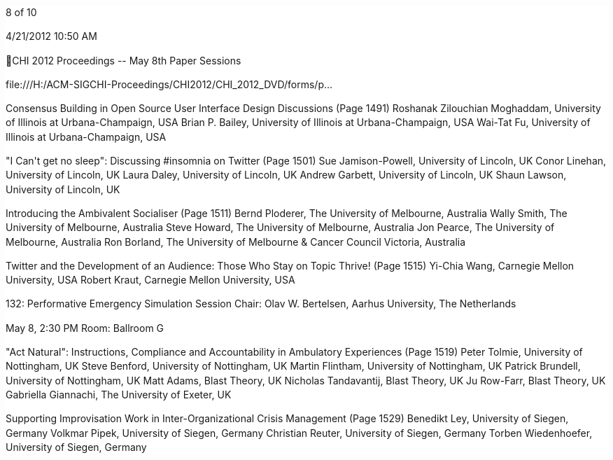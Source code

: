 8 of 10

4/21/2012 10:50 AM

CHI 2012 Proceedings -- May 8th Paper Sessions

file:///H:/ACM-SIGCHI-Proceedings/CHI2012/CHI_2012_DVD/forms/p...

Consensus Building in Open Source User Interface Design
Discussions (Page 1491)
Roshanak Zilouchian Moghaddam, University of Illinois at Urbana-Champaign, USA
Brian P. Bailey, University of Illinois at Urbana-Champaign, USA
Wai-Tat Fu, University of Illinois at Urbana-Champaign, USA

"I Can't get no sleep": Discussing #insomnia on Twitter (Page 1501)
Sue Jamison-Powell, University of Lincoln, UK
Conor Linehan, University of Lincoln, UK
Laura Daley, University of Lincoln, UK
Andrew Garbett, University of Lincoln, UK
Shaun Lawson, University of Lincoln, UK

Introducing the Ambivalent Socialiser (Page 1511)
Bernd Ploderer, The University of Melbourne, Australia
Wally Smith, The University of Melbourne, Australia
Steve Howard, The University of Melbourne, Australia
Jon Pearce, The University of Melbourne, Australia
Ron Borland, The University of Melbourne & Cancer Council Victoria, Australia

Twitter and the Development of an Audience: Those Who Stay on Topic
Thrive! (Page 1515)
Yi-Chia Wang, Carnegie Mellon University, USA
Robert Kraut, Carnegie Mellon University, USA

132: Performative Emergency Simulation
Session Chair: Olav W. Bertelsen, Aarhus University, The Netherlands

May 8, 2:30 PM
Room: Ballroom
G

"Act Natural": Instructions, Compliance and Accountability in
Ambulatory Experiences (Page 1519)
Peter Tolmie, University of Nottingham, UK
Steve Benford, University of Nottingham, UK
Martin Flintham, University of Nottingham, UK
Patrick Brundell, University of Nottingham, UK
Matt Adams, Blast Theory, UK
Nicholas Tandavantij, Blast Theory, UK
Ju Row-Farr, Blast Theory, UK
Gabriella Giannachi, The University of Exeter, UK

Supporting Improvisation Work in Inter-Organizational Crisis
Management (Page 1529)
Benedikt Ley, University of Siegen, Germany
Volkmar Pipek, University of Siegen, Germany
Christian Reuter, University of Siegen, Germany
Torben Wiedenhoefer, University of Siegen, Germany
